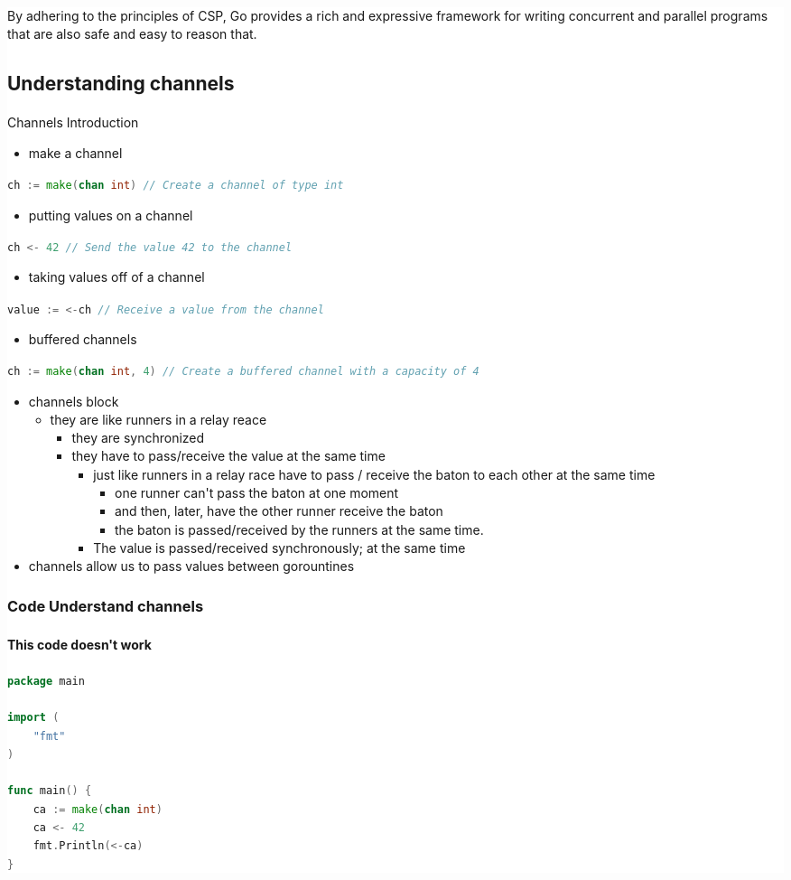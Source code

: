 By adhering to the principles of CSP, Go provides a rich and expressive framework for writing concurrent and parallel programs that are also safe and easy to reason that.

## Understanding channels

Channels Introduction

- make a channel

```go
ch := make(chan int) // Create a channel of type int
```

- putting values on a channel

```go
ch <- 42 // Send the value 42 to the channel
```

- taking values off of a channel

```go
value := <-ch // Receive a value from the channel
```

- buffered channels

```go
ch := make(chan int, 4) // Create a buffered channel with a capacity of 4
```

- channels block
  - they are like runners in a relay reace
    - they are synchronized
    - they have to pass/receive the value at the same time
      - just like runners in a relay race have to pass / receive the baton to each other at the same time
        - one runner can't pass the baton at one moment
        - and then, later, have the other runner receive the baton
        - the baton is passed/received by the runners at the same time.
      - The value is passed/received synchronously; at the same time
- channels allow us to pass values between gorountines

### Code Understand channels

#### This code doesn't work

```go
package main

import (
    "fmt"
)

func main() {
    ca := make(chan int)
    ca <- 42
    fmt.Println(<-ca)
}
```
